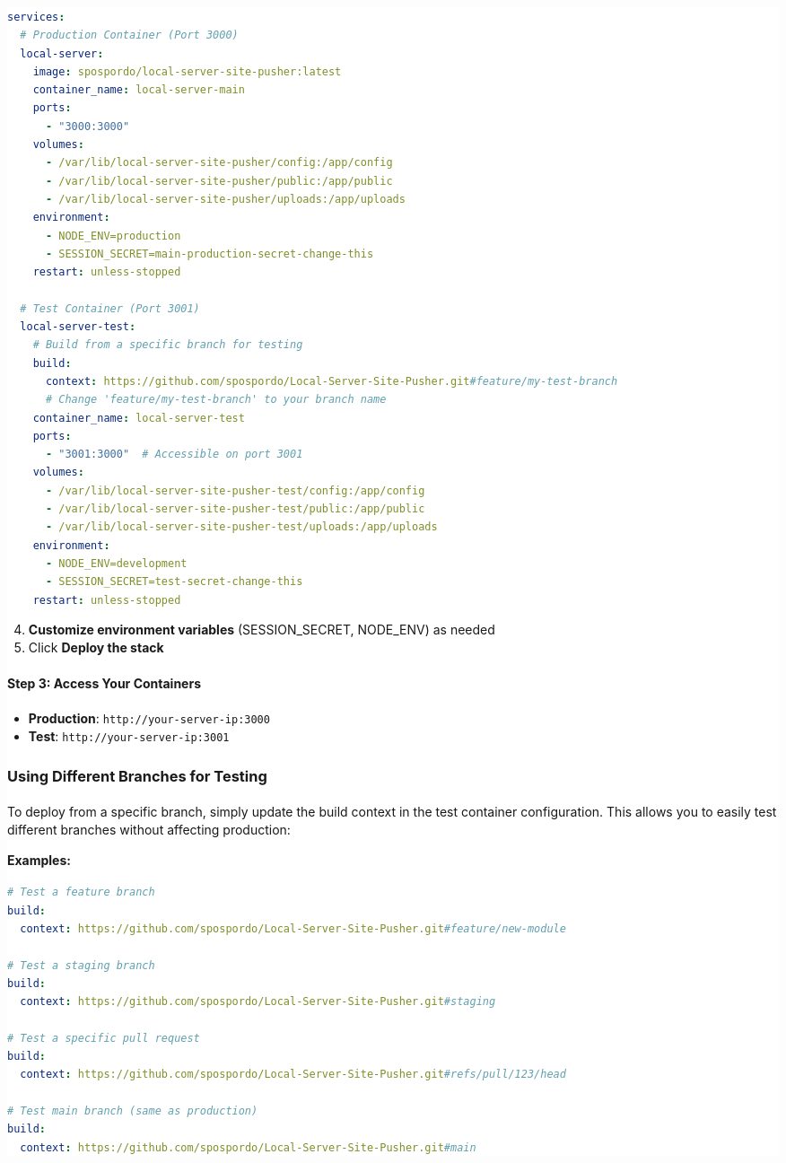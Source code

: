 ```yaml
services:
  # Production Container (Port 3000)
  local-server:
    image: spospordo/local-server-site-pusher:latest
    container_name: local-server-main
    ports:
      - "3000:3000"
    volumes:
      - /var/lib/local-server-site-pusher/config:/app/config
      - /var/lib/local-server-site-pusher/public:/app/public
      - /var/lib/local-server-site-pusher/uploads:/app/uploads
    environment:
      - NODE_ENV=production
      - SESSION_SECRET=main-production-secret-change-this
    restart: unless-stopped

  # Test Container (Port 3001)
  local-server-test:
    # Build from a specific branch for testing
    build:
      context: https://github.com/spospordo/Local-Server-Site-Pusher.git#feature/my-test-branch
      # Change 'feature/my-test-branch' to your branch name
    container_name: local-server-test
    ports:
      - "3001:3000"  # Accessible on port 3001
    volumes:
      - /var/lib/local-server-site-pusher-test/config:/app/config
      - /var/lib/local-server-site-pusher-test/public:/app/public
      - /var/lib/local-server-site-pusher-test/uploads:/app/uploads
    environment:
      - NODE_ENV=development
      - SESSION_SECRET=test-secret-change-this
    restart: unless-stopped
```

4. **Customize environment variables** (SESSION_SECRET, NODE_ENV) as needed
5. Click **Deploy the stack**

#### Step 3: Access Your Containers

- **Production**: `http://your-server-ip:3000`
- **Test**: `http://your-server-ip:3001`

### Using Different Branches for Testing

To deploy from a specific branch, simply update the build context in the test container configuration. This allows you to easily test different branches without affecting production:

**Examples:**
```yaml
# Test a feature branch
build:
  context: https://github.com/spospordo/Local-Server-Site-Pusher.git#feature/new-module

# Test a staging branch
build:
  context: https://github.com/spospordo/Local-Server-Site-Pusher.git#staging

# Test a specific pull request
build:
  context: https://github.com/spospordo/Local-Server-Site-Pusher.git#refs/pull/123/head

# Test main branch (same as production)
build:
  context: https://github.com/spospordo/Local-Server-Site-Pusher.git#main
```